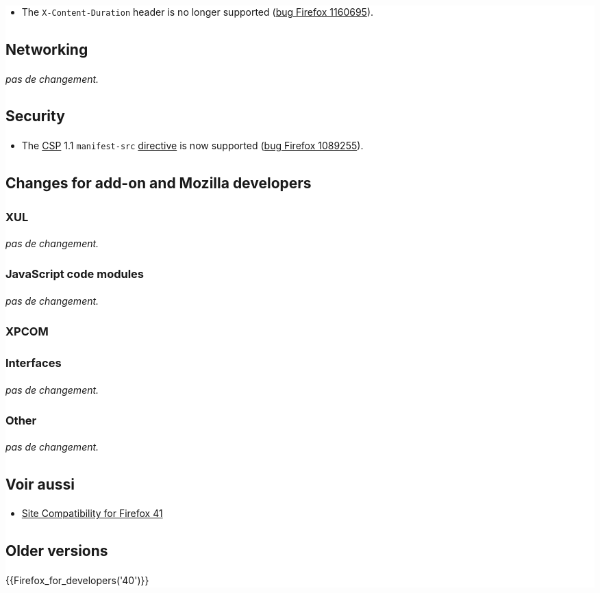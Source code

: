 - The `X-Content-Duration` header is no longer supported ([bug Firefox 1160695](https://bugzil.la/1160695)).

## Networking

_pas de changement._

## Security

- The [CSP](/fr/docs/Web/Security/CSP) 1.1 `manifest-src` [directive](/fr/docs/Web/Security/CSP/CSP_policy_directives) is now supported ([bug Firefox 1089255](https://bugzil.la/1089255)).

## Changes for add-on and Mozilla developers

### XUL

_pas de changement._

### JavaScript code modules

_pas de changement._

### XPCOM

### Interfaces

_pas de changement._

### Other

_pas de changement._

## Voir aussi

- [Site Compatibility for Firefox 41](/fr/docs/Mozilla/Firefox/Releases/41/Site_Compatibility)

## Older versions

{{Firefox_for_developers('40')}}
